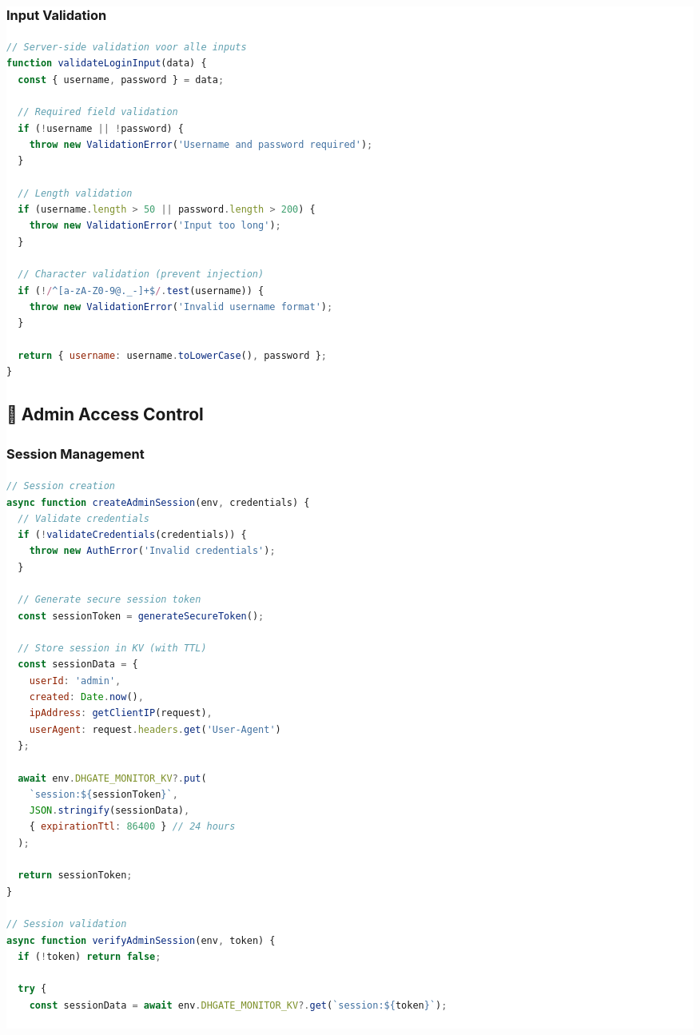 ### **Input Validation**
```javascript
// Server-side validation voor alle inputs
function validateLoginInput(data) {
  const { username, password } = data;
  
  // Required field validation
  if (!username || !password) {
    throw new ValidationError('Username and password required');
  }
  
  // Length validation
  if (username.length > 50 || password.length > 200) {
    throw new ValidationError('Input too long');
  }
  
  // Character validation (prevent injection)
  if (!/^[a-zA-Z0-9@._-]+$/.test(username)) {
    throw new ValidationError('Invalid username format');
  }
  
  return { username: username.toLowerCase(), password };
}
```

## 🎯 Admin Access Control

### **Session Management**
```javascript
// Session creation
async function createAdminSession(env, credentials) {
  // Validate credentials
  if (!validateCredentials(credentials)) {
    throw new AuthError('Invalid credentials');
  }
  
  // Generate secure session token
  const sessionToken = generateSecureToken();
  
  // Store session in KV (with TTL)
  const sessionData = {
    userId: 'admin',
    created: Date.now(),
    ipAddress: getClientIP(request),
    userAgent: request.headers.get('User-Agent')
  };
  
  await env.DHGATE_MONITOR_KV?.put(
    `session:${sessionToken}`, 
    JSON.stringify(sessionData),
    { expirationTtl: 86400 } // 24 hours
  );
  
  return sessionToken;
}

// Session validation
async function verifyAdminSession(env, token) {
  if (!token) return false;
  
  try {
    const sessionData = await env.DHGATE_MONITOR_KV?.get(`session:${token}`);
    
```